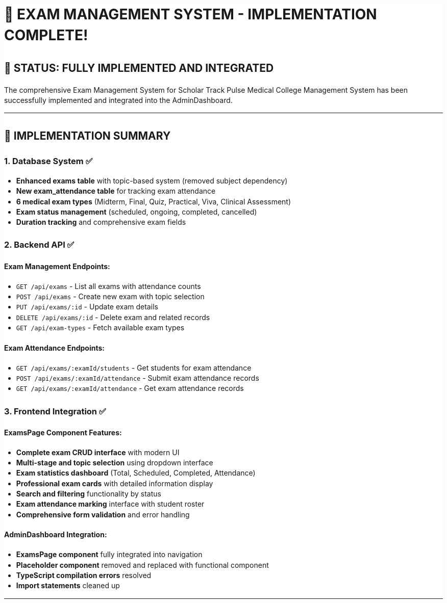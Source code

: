 # 🏥 EXAM MANAGEMENT SYSTEM - IMPLEMENTATION COMPLETE!

## 🎉 **STATUS: FULLY IMPLEMENTED AND INTEGRATED**

The comprehensive Exam Management System for Scholar Track Pulse Medical College Management System has been successfully implemented and integrated into the AdminDashboard.

---

## 🚀 **IMPLEMENTATION SUMMARY**

### 1. **Database System** ✅
- **Enhanced exams table** with topic-based system (removed subject dependency)
- **New exam_attendance table** for tracking exam attendance
- **6 medical exam types** (Midterm, Final, Quiz, Practical, Viva, Clinical Assessment)
- **Exam status management** (scheduled, ongoing, completed, cancelled)
- **Duration tracking** and comprehensive exam fields

### 2. **Backend API** ✅
#### Exam Management Endpoints:
- `GET /api/exams` - List all exams with attendance counts
- `POST /api/exams` - Create new exam with topic selection
- `PUT /api/exams/:id` - Update exam details
- `DELETE /api/exams/:id` - Delete exam and related records
- `GET /api/exam-types` - Fetch available exam types

#### Exam Attendance Endpoints:
- `GET /api/exams/:examId/students` - Get students for exam attendance
- `POST /api/exams/:examId/attendance` - Submit exam attendance records
- `GET /api/exams/:examId/attendance` - Get exam attendance records

### 3. **Frontend Integration** ✅
#### ExamsPage Component Features:
- **Complete exam CRUD interface** with modern UI
- **Multi-stage and topic selection** using dropdown interface
- **Exam statistics dashboard** (Total, Scheduled, Completed, Attendance)
- **Professional exam cards** with detailed information display
- **Search and filtering** functionality by status
- **Exam attendance marking** interface with student roster
- **Comprehensive form validation** and error handling

#### AdminDashboard Integration:
- **ExamsPage component** fully integrated into navigation
- **Placeholder component** removed and replaced with functional component
- **TypeScript compilation errors** resolved
- **Import statements** cleaned up

---
